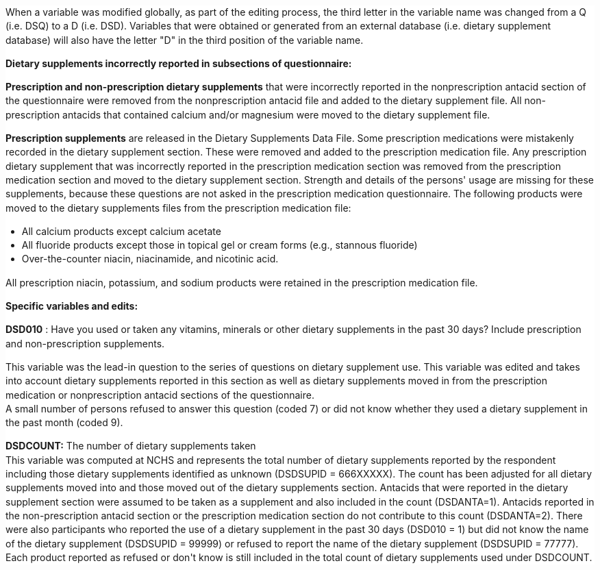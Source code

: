 When a variable was modified globally, as part of the editing process, the
third letter in the variable name was changed from a Q (i.e. DSQ) to a D (i.e.
DSD).  Variables that were obtained or generated from an external database
(i.e. dietary supplement database) will also have the letter "D" in the third
position of the variable name.

**Dietary supplements incorrectly reported in subsections of questionnaire:**

**Prescription and non-prescription dietary supplements** that were
incorrectly reported in the nonprescription antacid section of the
questionnaire were removed from the nonprescription antacid file and added to
the dietary supplement file. All non-prescription antacids that contained
calcium and/or magnesium were moved to the dietary supplement file.

**Prescription supplements** are released in the Dietary Supplements Data
File. Some prescription medications were mistakenly recorded in the dietary
supplement section. These were removed and added to the prescription
medication file. Any prescription dietary supplement that was incorrectly
reported in the prescription medication section was removed from the
prescription medication section and moved to the dietary supplement section.
Strength and details of the persons' usage are missing for these supplements,
because these questions are not asked in the prescription medication
questionnaire. The following products were moved to the dietary supplements
files from the prescription medication file:

  * All calcium products except calcium acetate 
  * All fluoride products except those in topical gel or cream forms (e.g., stannous fluoride) 
  * Over-the-counter niacin, niacinamide, and nicotinic acid. 

All prescription niacin, potassium, and sodium products were retained in the
prescription medication file.

**Specific variables and edits:**

**DSD010** : Have you used or taken any vitamins, minerals or other dietary
supplements in the past 30 days? Include prescription and non-prescription
supplements.

This variable was the lead-in question to the series of questions on dietary
supplement use. This variable was edited and takes into account dietary
supplements reported in this section as well as dietary supplements moved in
from the prescription medication or nonprescription antacid sections of the
questionnaire.  
A small number of persons refused to answer this question (coded 7) or did not
know whether they used a dietary supplement in the past month (coded 9).

**DSDCOUNT:** The number of dietary supplements taken  
This variable was computed at NCHS and represents the total number of dietary
supplements reported by the respondent including those dietary supplements
identified as unknown (DSDSUPID = 666XXXXX). The count has been adjusted for
all dietary supplements moved into and those moved out of the dietary
supplements section. Antacids that were reported in the dietary supplement
section were assumed to be taken as a supplement and also included in the
count (DSDANTA=1). Antacids reported in the non-prescription antacid section
or the prescription medication section do not contribute to this count
(DSDANTA=2). There were also participants who reported the use of a dietary
supplement in the past 30 days (DSD010 = 1) but did not know the name of the
dietary supplement (DSDSUPID = 99999) or refused to report the name of the
dietary supplement (DSDSUPID = 77777). Each product reported as refused or
don't know is still included in the total count of dietary supplements used
under DSDCOUNT.
